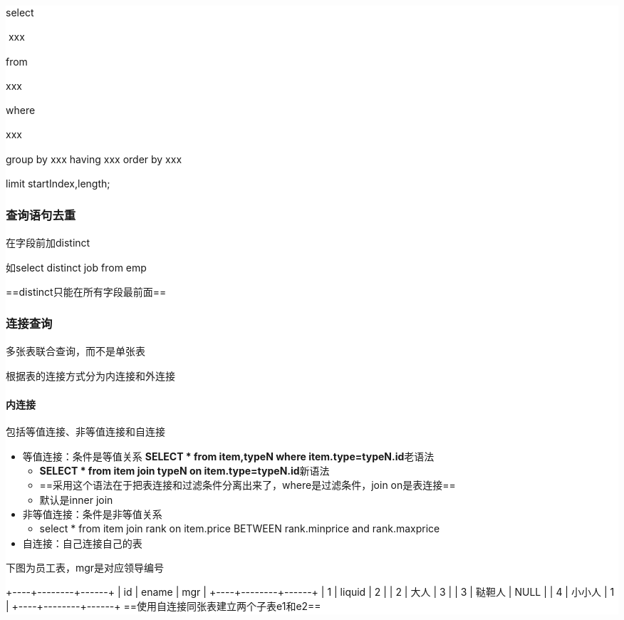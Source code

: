 select 

​	xxx 

from 

  xxx 

where

 xxx

 group by xxx having xxx order by xxx

limit startIndex,length;



### 查询语句去重

在字段前加distinct

如select distinct job from emp

==distinct只能在所有字段最前面==



### 连接查询

多张表联合查询，而不是单张表



根据表的连接方式分为内连接和外连接

#### 内连接

包括等值连接、非等值连接和自连接

- 等值连接：条件是等值关系  **SELECT * from item,typeN where item.type=typeN.id**老语法
  - **SELECT * from item join typeN on item.type=typeN.id**新语法
  - ==采用这个语法在于把表连接和过滤条件分离出来了，where是过滤条件，join on是表连接==
  - 默认是inner join
- 非等值连接：条件是非等值关系
  - select * from item join rank on item.price BETWEEN rank.minprice and rank.maxprice
- 自连接：自己连接自己的表

下图为员工表，mgr是对应领导编号

+----+--------+------+
| id | ename  | mgr  |
+----+--------+------+
|  1 | liquid |    2 |
|  2 | 大人   |    3 |
|  3 | 鞑靼人 | NULL |
|  4 | 小小人 |    1 |
+----+--------+------+
==使用自连接同张表建立两个子表e1和e2==
